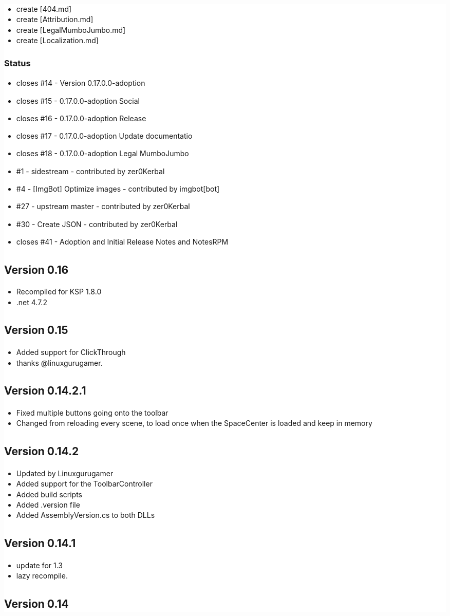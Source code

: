 * create [404.md]
* create [Attribution.md]
* create [LegalMumboJumbo.md]
* create [Localization.md]

### Status

* closes #14 - Version 0.17.0.0-adoption
* closes #15 - 0.17.0.0-adoption Social
* closes #16 - 0.17.0.0-adoption Release
* closes #17 - 0.17.0.0-adoption Update documentatio
* closes #18 - 0.17.0.0-adoption Legal MumboJumbo

* #1 - sidestream - contributed by zer0Kerbal
* #4 - [ImgBot] Optimize images - contributed by imgbot[bot]
* #27 - upstream master - contributed by zer0Kerbal
* #30 - Create JSON - contributed by zer0Kerbal
* closes #41 - Adoption and Initial Release Notes and NotesRPM

## Version 0.16

* Recompiled for KSP 1.8.0
* .net 4.7.2

## Version 0.15

* Added support for ClickThrough
* thanks @linuxgurugamer.

## Version 0.14.2.1

* Fixed multiple buttons going onto the toolbar
* Changed from reloading every scene, to load once when the SpaceCenter is loaded and keep in memory

## Version 0.14.2

* Updated by Linuxgurugamer
* Added support for the ToolbarController
* Added build scripts
* Added .version file
* Added AssemblyVersion.cs to both DLLs

## Version 0.14.1

* update for 1.3
* lazy recompile.

## Version 0.14
